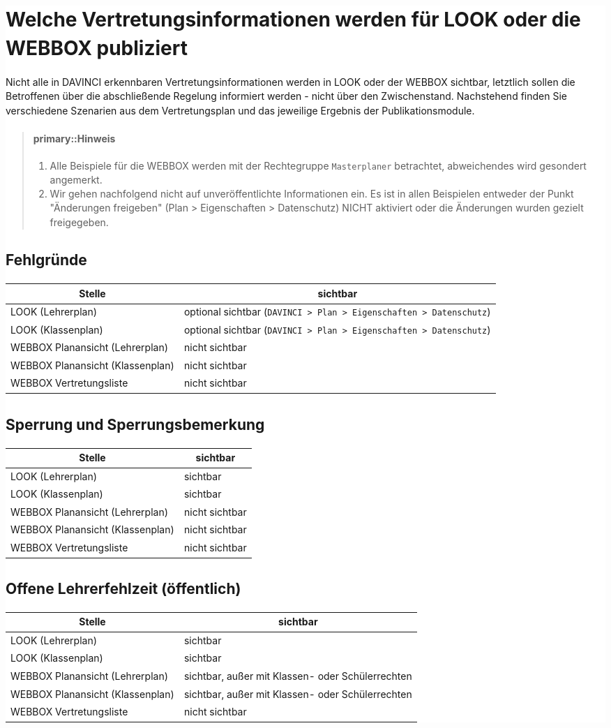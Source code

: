 # Welche Vertretungsinformationen werden für LOOK oder die WEBBOX publiziert

Nicht alle in DAVINCI erkennbaren Vertretungsinformationen werden in LOOK oder der WEBBOX sichtbar, letztlich sollen die Betroffenen über die abschließende Regelung informiert werden - nicht über den Zwischenstand. 
Nachstehend finden Sie verschiedene Szenarien aus dem Vertretungsplan und das jeweilige Ergebnis der Publikationsmodule.



> #### primary::Hinweis
>
>1. Alle Beispiele für die WEBBOX werden mit der Rechtegruppe `Masterplaner` betrachtet, abweichendes wird gesondert angemerkt.
>2. Wir gehen nachfolgend nicht auf unveröffentlichte Informationen ein. Es ist in allen Beispielen entweder der Punkt "Änderungen freigeben" (Plan > Eigenschaften > Datenschutz) NICHT aktiviert oder die Änderungen wurden gezielt freigegeben. 



## Fehlgründe

Stelle|sichtbar
--|--
LOOK \(Lehrerplan\) |optional sichtbar (`DAVINCI > Plan > Eigenschaften > Datenschutz`)
LOOK \(Klassenplan\)| optional sichtbar (`DAVINCI > Plan > Eigenschaften > Datenschutz`)
WEBBOX Planansicht \(Lehrerplan\) |nicht sichtbar
WEBBOX Planansicht \(Klassenplan\)| nicht sichtbar
WEBBOX Vertretungsliste| nicht sichtbar



## Sperrung und Sperrungsbemerkung

Stelle|sichtbar
--|--
LOOK \(Lehrerplan\) |sichtbar
LOOK \(Klassenplan\)|sichtbar
WEBBOX Planansicht \(Lehrerplan\)| nicht sichtbar
WEBBOX Planansicht \(Klassenplan\)|nicht sichtbar
WEBBOX Vertretungsliste| nicht sichtbar

## Offene Lehrerfehlzeit (öffentlich)

Stelle|sichtbar
--|--
LOOK \(Lehrerplan\) |sichtbar
LOOK \(Klassenplan\)| sichtbar
WEBBOX Planansicht \(Lehrerplan\)| sichtbar, außer mit Klassen- oder Schülerrechten
WEBBOX Planansicht \(Klassenplan\) |sichtbar, außer mit Klassen- oder Schülerrechten
WEBBOX Vertretungsliste| nicht sichtbar
